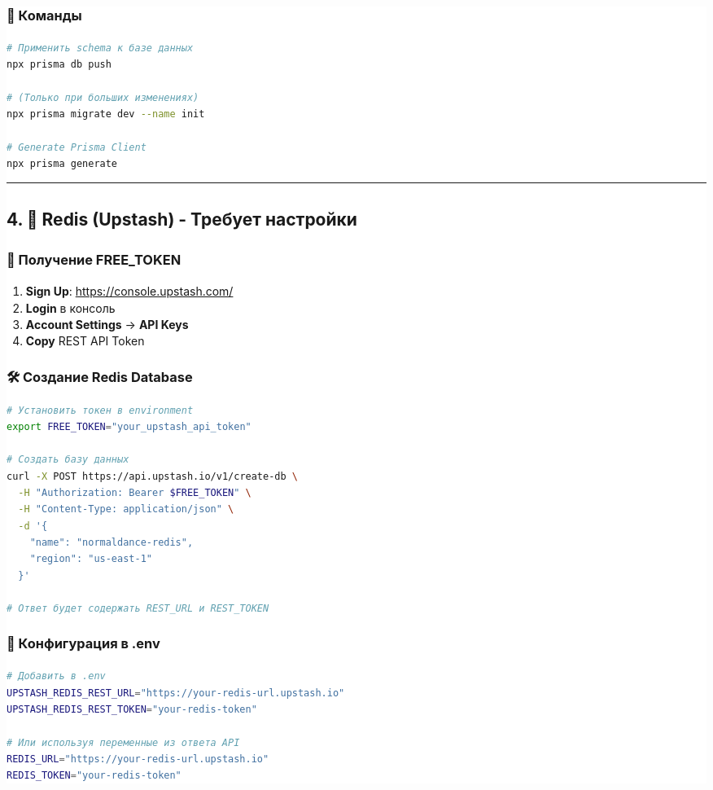 ### 🚀 Команды
```bash
# Применить schema к базе данных
npx prisma db push

# (Только при больших изменениях)
npx prisma migrate dev --name init

# Generate Prisma Client
npx prisma generate
```

---

## 4. 🔄 Redis (Upstash) - Требует настройки

### 🔑 Получение FREE_TOKEN

1. **Sign Up**: https://console.upstash.com/
2. **Login** в консоль
3. **Account Settings** → **API Keys**
4. **Copy** REST API Token

### 🛠️ Создание Redis Database
```bash
# Установить токен в environment
export FREE_TOKEN="your_upstash_api_token"

# Создать базу данных
curl -X POST https://api.upstash.io/v1/create-db \
  -H "Authorization: Bearer $FREE_TOKEN" \
  -H "Content-Type: application/json" \
  -d '{
    "name": "normaldance-redis",
    "region": "us-east-1"
  }'

# Ответ будет содержать REST_URL и REST_TOKEN
```

### 📝 Конфигурация в .env
```bash
# Добавить в .env
UPSTASH_REDIS_REST_URL="https://your-redis-url.upstash.io"
UPSTASH_REDIS_REST_TOKEN="your-redis-token"

# Или используя переменные из ответа API
REDIS_URL="https://your-redis-url.upstash.io"
REDIS_TOKEN="your-redis-token"
```
